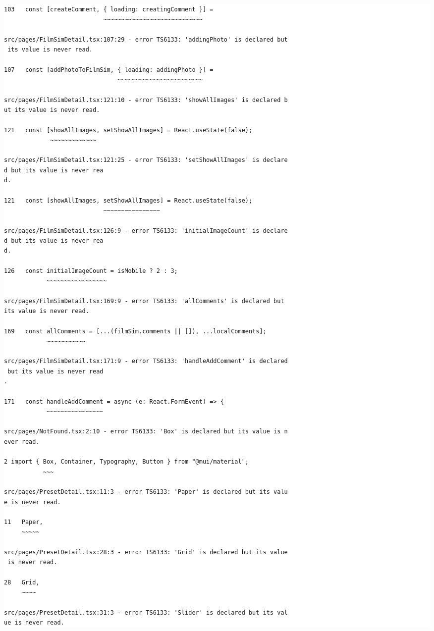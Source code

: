 ```
103   const [createComment, { loading: creatingComment }] =
                            ~~~~~~~~~~~~~~~~~~~~~~~~~~~~

src/pages/FilmSimDetail.tsx:107:29 - error TS6133: 'addingPhoto' is declared but
 its value is never read.

107   const [addPhotoToFilmSim, { loading: addingPhoto }] =
                                ~~~~~~~~~~~~~~~~~~~~~~~~

src/pages/FilmSimDetail.tsx:121:10 - error TS6133: 'showAllImages' is declared b
ut its value is never read.

121   const [showAllImages, setShowAllImages] = React.useState(false);
             ~~~~~~~~~~~~~

src/pages/FilmSimDetail.tsx:121:25 - error TS6133: 'setShowAllImages' is declare
d but its value is never rea
d.
                            
121   const [showAllImages, setShowAllImages] = React.useState(false);
                            ~~~~~~~~~~~~~~~~

src/pages/FilmSimDetail.tsx:126:9 - error TS6133: 'initialImageCount' is declare
d but its value is never rea
d.
                            
126   const initialImageCount = isMobile ? 2 : 3;
            ~~~~~~~~~~~~~~~~~

src/pages/FilmSimDetail.tsx:169:9 - error TS6133: 'allComments' is declared but
its value is never read.

169   const allComments = [...(filmSim.comments || []), ...localComments];
            ~~~~~~~~~~~

src/pages/FilmSimDetail.tsx:171:9 - error TS6133: 'handleAddComment' is declared
 but its value is never read
.
                            
171   const handleAddComment = async (e: React.FormEvent) => {
            ~~~~~~~~~~~~~~~~

src/pages/NotFound.tsx:2:10 - error TS6133: 'Box' is declared but its value is n
ever read.

2 import { Box, Container, Typography, Button } from "@mui/material";
           ~~~

src/pages/PresetDetail.tsx:11:3 - error TS6133: 'Paper' is declared but its valu
e is never read.

11   Paper,
     ~~~~~

src/pages/PresetDetail.tsx:28:3 - error TS6133: 'Grid' is declared but its value
 is never read.

28   Grid,
     ~~~~

src/pages/PresetDetail.tsx:31:3 - error TS6133: 'Slider' is declared but its val
ue is never read.

```